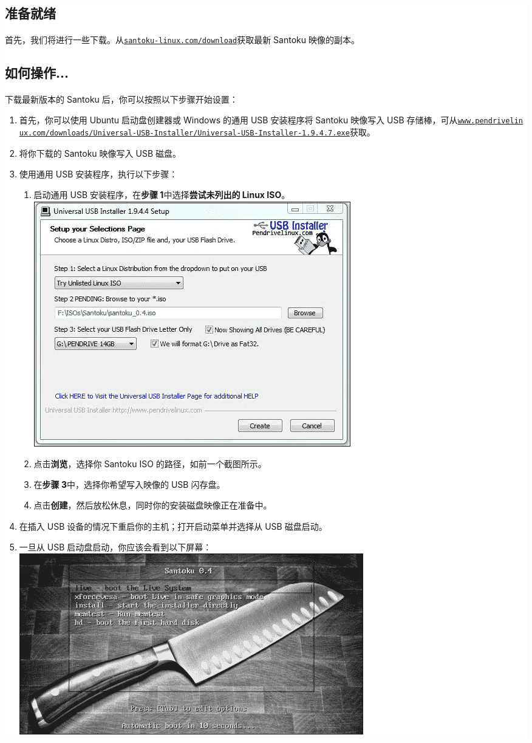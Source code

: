 ## 准备就绪

首先，我们将进行一些下载。从[`santoku-linux.com/download`](https://santoku-linux.com/download)获取最新 Santoku 映像的副本。

## 如何操作...

下载最新版本的 Santoku 后，你可以按照以下步骤开始设置：

1.  首先，你可以使用 Ubuntu 启动盘创建器或 Windows 的通用 USB 安装程序将 Santoku 映像写入 USB 存储棒，可从[`www.pendrivelinux.com/downloads/Universal-USB-Installer/Universal-USB-Installer-1.9.4.7.exe`](http://www.pendrivelinux.com/downloads/Universal-USB-Installer/Universal-USB-Installer-1.9.4.7.exe)获取。

1.  将你下载的 Santoku 映像写入 USB 磁盘。

1.  使用通用 USB 安装程序，执行以下步骤：

    1.  启动通用 USB 安装程序，在**步骤 1**中选择**尝试未列出的 Linux ISO**。![如何操作...](img/00050.jpeg)

    1.  点击**浏览**，选择你 Santoku ISO 的路径，如前一个截图所示。

    1.  在**步骤 3**中，选择你希望写入映像的 USB 闪存盘。

    1.  点击**创建**，然后放松休息，同时你的安装磁盘映像正在准备中。

1.  在插入 USB 设备的情况下重启你的主机；打开启动菜单并选择从 USB 磁盘启动。

1.  一旦从 USB 启动盘启动，你应该会看到以下屏幕：![如何操作...](img/00051.jpeg)

